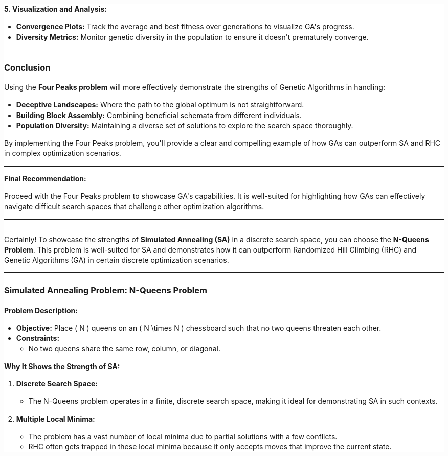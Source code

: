 **5. Visualization and Analysis:**

- **Convergence Plots:** Track the average and best fitness over generations to visualize GA's progress.
- **Diversity Metrics:** Monitor genetic diversity in the population to ensure it doesn't prematurely converge.

---

### **Conclusion**

Using the **Four Peaks problem** will more effectively demonstrate the strengths of Genetic Algorithms in handling:

- **Deceptive Landscapes:** Where the path to the global optimum is not straightforward.
- **Building Block Assembly:** Combining beneficial schemata from different individuals.
- **Population Diversity:** Maintaining a diverse set of solutions to explore the search space thoroughly.

By implementing the Four Peaks problem, you'll provide a clear and compelling example of how GAs can outperform SA and RHC in complex optimization scenarios.

---

**Final Recommendation:**

Proceed with the Four Peaks problem to showcase GA's capabilities. It is well-suited for highlighting how GAs can effectively navigate difficult search spaces that challenge other optimization algorithms.

---
---
Certainly! To showcase the strengths of **Simulated Annealing (SA)** in a discrete search space, you can choose the **N-Queens Problem**. This problem is well-suited for SA and demonstrates how it can outperform Randomized Hill Climbing (RHC) and Genetic Algorithms (GA) in certain discrete optimization scenarios.

---

### **Simulated Annealing Problem: N-Queens Problem**

**Problem Description:**

- **Objective:** Place \( N \) queens on an \( N \times N \) chessboard such that no two queens threaten each other.
- **Constraints:**
  - No two queens share the same row, column, or diagonal.

**Why It Shows the Strength of SA:**

1. **Discrete Search Space:**
   - The N-Queens problem operates in a finite, discrete search space, making it ideal for demonstrating SA in such contexts.

2. **Multiple Local Minima:**
   - The problem has a vast number of local minima due to partial solutions with a few conflicts.
   - RHC often gets trapped in these local minima because it only accepts moves that improve the current state.

